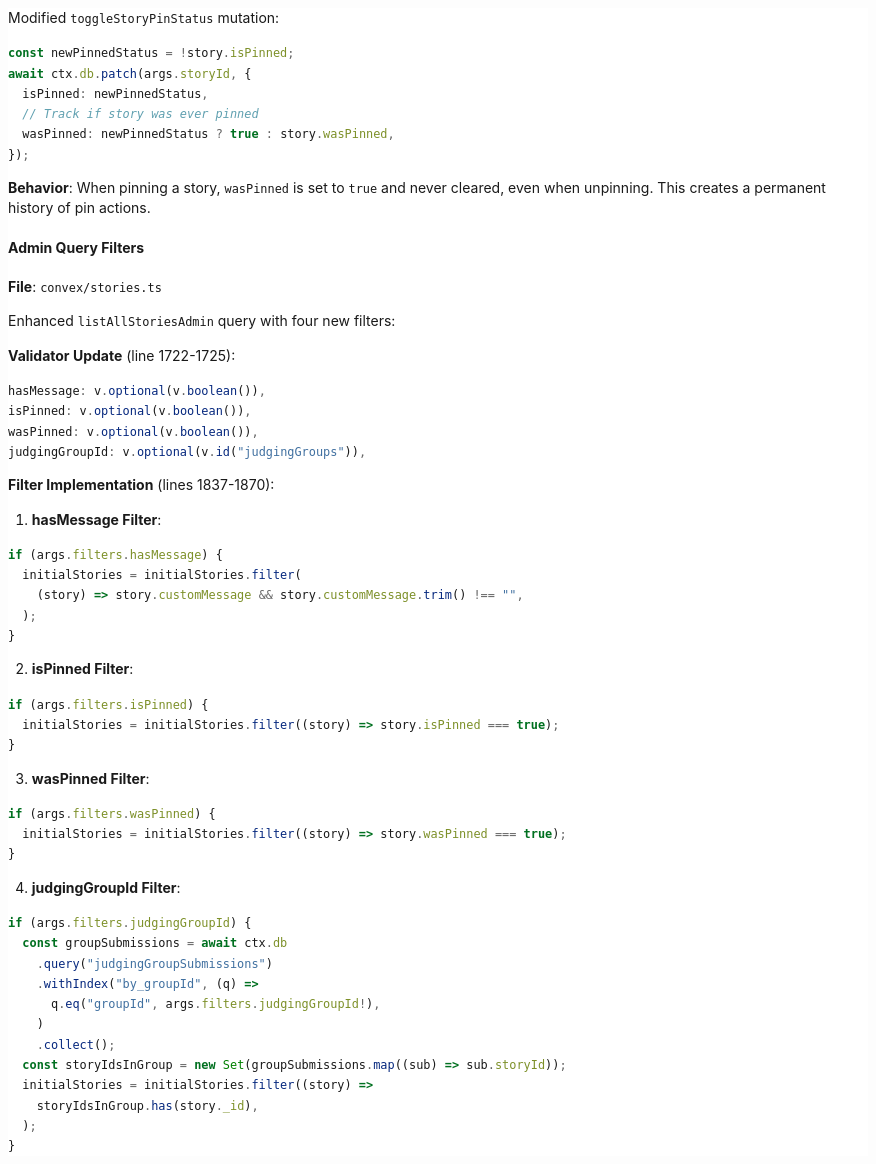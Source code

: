 Modified `toggleStoryPinStatus` mutation:

```typescript
const newPinnedStatus = !story.isPinned;
await ctx.db.patch(args.storyId, {
  isPinned: newPinnedStatus,
  // Track if story was ever pinned
  wasPinned: newPinnedStatus ? true : story.wasPinned,
});
```

**Behavior**: When pinning a story, `wasPinned` is set to `true` and never cleared, even when unpinning. This creates a permanent history of pin actions.

#### Admin Query Filters

**File**: `convex/stories.ts`

Enhanced `listAllStoriesAdmin` query with four new filters:

**Validator Update** (line 1722-1725):

```typescript
hasMessage: v.optional(v.boolean()),
isPinned: v.optional(v.boolean()),
wasPinned: v.optional(v.boolean()),
judgingGroupId: v.optional(v.id("judgingGroups")),
```

**Filter Implementation** (lines 1837-1870):

1. **hasMessage Filter**:

```typescript
if (args.filters.hasMessage) {
  initialStories = initialStories.filter(
    (story) => story.customMessage && story.customMessage.trim() !== "",
  );
}
```

2. **isPinned Filter**:

```typescript
if (args.filters.isPinned) {
  initialStories = initialStories.filter((story) => story.isPinned === true);
}
```

3. **wasPinned Filter**:

```typescript
if (args.filters.wasPinned) {
  initialStories = initialStories.filter((story) => story.wasPinned === true);
}
```

4. **judgingGroupId Filter**:

```typescript
if (args.filters.judgingGroupId) {
  const groupSubmissions = await ctx.db
    .query("judgingGroupSubmissions")
    .withIndex("by_groupId", (q) =>
      q.eq("groupId", args.filters.judgingGroupId!),
    )
    .collect();
  const storyIdsInGroup = new Set(groupSubmissions.map((sub) => sub.storyId));
  initialStories = initialStories.filter((story) =>
    storyIdsInGroup.has(story._id),
  );
}
```